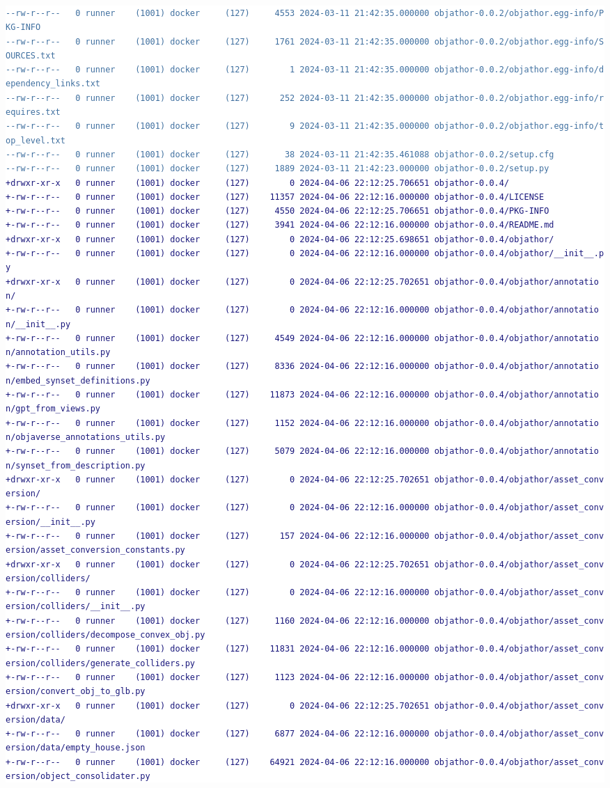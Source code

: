 ```diff
--rw-r--r--   0 runner    (1001) docker     (127)     4553 2024-03-11 21:42:35.000000 objathor-0.0.2/objathor.egg-info/PKG-INFO
--rw-r--r--   0 runner    (1001) docker     (127)     1761 2024-03-11 21:42:35.000000 objathor-0.0.2/objathor.egg-info/SOURCES.txt
--rw-r--r--   0 runner    (1001) docker     (127)        1 2024-03-11 21:42:35.000000 objathor-0.0.2/objathor.egg-info/dependency_links.txt
--rw-r--r--   0 runner    (1001) docker     (127)      252 2024-03-11 21:42:35.000000 objathor-0.0.2/objathor.egg-info/requires.txt
--rw-r--r--   0 runner    (1001) docker     (127)        9 2024-03-11 21:42:35.000000 objathor-0.0.2/objathor.egg-info/top_level.txt
--rw-r--r--   0 runner    (1001) docker     (127)       38 2024-03-11 21:42:35.461088 objathor-0.0.2/setup.cfg
--rw-r--r--   0 runner    (1001) docker     (127)     1889 2024-03-11 21:42:23.000000 objathor-0.0.2/setup.py
+drwxr-xr-x   0 runner    (1001) docker     (127)        0 2024-04-06 22:12:25.706651 objathor-0.0.4/
+-rw-r--r--   0 runner    (1001) docker     (127)    11357 2024-04-06 22:12:16.000000 objathor-0.0.4/LICENSE
+-rw-r--r--   0 runner    (1001) docker     (127)     4550 2024-04-06 22:12:25.706651 objathor-0.0.4/PKG-INFO
+-rw-r--r--   0 runner    (1001) docker     (127)     3941 2024-04-06 22:12:16.000000 objathor-0.0.4/README.md
+drwxr-xr-x   0 runner    (1001) docker     (127)        0 2024-04-06 22:12:25.698651 objathor-0.0.4/objathor/
+-rw-r--r--   0 runner    (1001) docker     (127)        0 2024-04-06 22:12:16.000000 objathor-0.0.4/objathor/__init__.py
+drwxr-xr-x   0 runner    (1001) docker     (127)        0 2024-04-06 22:12:25.702651 objathor-0.0.4/objathor/annotation/
+-rw-r--r--   0 runner    (1001) docker     (127)        0 2024-04-06 22:12:16.000000 objathor-0.0.4/objathor/annotation/__init__.py
+-rw-r--r--   0 runner    (1001) docker     (127)     4549 2024-04-06 22:12:16.000000 objathor-0.0.4/objathor/annotation/annotation_utils.py
+-rw-r--r--   0 runner    (1001) docker     (127)     8336 2024-04-06 22:12:16.000000 objathor-0.0.4/objathor/annotation/embed_synset_definitions.py
+-rw-r--r--   0 runner    (1001) docker     (127)    11873 2024-04-06 22:12:16.000000 objathor-0.0.4/objathor/annotation/gpt_from_views.py
+-rw-r--r--   0 runner    (1001) docker     (127)     1152 2024-04-06 22:12:16.000000 objathor-0.0.4/objathor/annotation/objaverse_annotations_utils.py
+-rw-r--r--   0 runner    (1001) docker     (127)     5079 2024-04-06 22:12:16.000000 objathor-0.0.4/objathor/annotation/synset_from_description.py
+drwxr-xr-x   0 runner    (1001) docker     (127)        0 2024-04-06 22:12:25.702651 objathor-0.0.4/objathor/asset_conversion/
+-rw-r--r--   0 runner    (1001) docker     (127)        0 2024-04-06 22:12:16.000000 objathor-0.0.4/objathor/asset_conversion/__init__.py
+-rw-r--r--   0 runner    (1001) docker     (127)      157 2024-04-06 22:12:16.000000 objathor-0.0.4/objathor/asset_conversion/asset_conversion_constants.py
+drwxr-xr-x   0 runner    (1001) docker     (127)        0 2024-04-06 22:12:25.702651 objathor-0.0.4/objathor/asset_conversion/colliders/
+-rw-r--r--   0 runner    (1001) docker     (127)        0 2024-04-06 22:12:16.000000 objathor-0.0.4/objathor/asset_conversion/colliders/__init__.py
+-rw-r--r--   0 runner    (1001) docker     (127)     1160 2024-04-06 22:12:16.000000 objathor-0.0.4/objathor/asset_conversion/colliders/decompose_convex_obj.py
+-rw-r--r--   0 runner    (1001) docker     (127)    11831 2024-04-06 22:12:16.000000 objathor-0.0.4/objathor/asset_conversion/colliders/generate_colliders.py
+-rw-r--r--   0 runner    (1001) docker     (127)     1123 2024-04-06 22:12:16.000000 objathor-0.0.4/objathor/asset_conversion/convert_obj_to_glb.py
+drwxr-xr-x   0 runner    (1001) docker     (127)        0 2024-04-06 22:12:25.702651 objathor-0.0.4/objathor/asset_conversion/data/
+-rw-r--r--   0 runner    (1001) docker     (127)     6877 2024-04-06 22:12:16.000000 objathor-0.0.4/objathor/asset_conversion/data/empty_house.json
+-rw-r--r--   0 runner    (1001) docker     (127)    64921 2024-04-06 22:12:16.000000 objathor-0.0.4/objathor/asset_conversion/object_consolidater.py
```